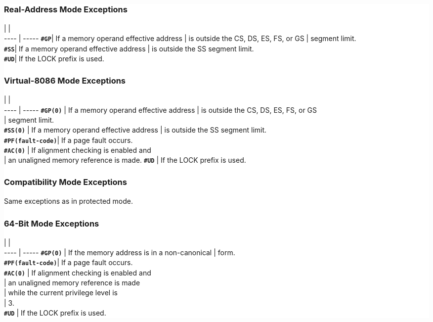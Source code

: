 ### Real-Address Mode Exceptions
   | |  
---- | -----
 **``#GP``**| If a memory operand effective address
    | is outside the CS, DS, ES, FS, or GS 
    | segment limit.                       
 **``#SS``**| If a memory operand effective address
    | is outside the SS segment limit.     
 **``#UD``**| If the LOCK prefix is used.          

### Virtual-8086 Mode Exceptions
   | |  
---- | -----
 **``#GP(0)``**         | If a memory operand effective address 
                | is outside the CS, DS, ES, FS, or GS  
                | segment limit.                        
 **``#SS(0)``**         | If a memory operand effective address 
                | is outside the SS segment limit.      
 **``#PF(fault-code)``**| If a page fault occurs.               
 **``#AC(0)``**         | If alignment checking is enabled and  
                | an unaligned memory reference is made.
 **``#UD``**            | If the LOCK prefix is used.           

### Compatibility Mode Exceptions
Same exceptions as in protected mode.


### 64-Bit Mode Exceptions
   | |  
---- | -----
 **``#GP(0)``**         | If the memory address is in a non-canonical
                | form.                                      
 **``#PF(fault-code)``**| If a page fault occurs.                    
 **``#AC(0)``**         | If alignment checking is enabled and       
                | an unaligned memory reference is made      
                | while the current privilege level is       
                | 3.                                         
 **``#UD``**            | If the LOCK prefix is used.                
